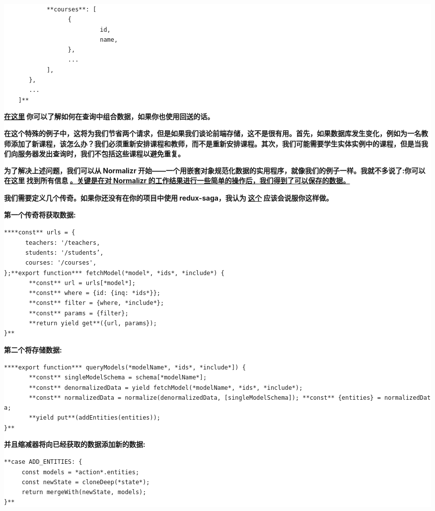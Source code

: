 ```
            **courses**: [
                  {
                           id,
                           name,
                  },
                  ...
            ],
       },
       ...
    ]**
```

****[**在这里**](http://loopback.io/doc/en/lb3/Include-filter.html) 你可以了解如何在查询中组合数据，如果你也使用回送的话。****

****在这个特殊的例子中，这将为我们节省两个请求，但是如果我们谈论前端存储，这不是很有用。首先，如果数据库发生变化，例如为一名教师添加了新课程，该怎么办？我们必须重新安排课程和教师，而不是重新安排课程。其次，我们可能需要学生实体实例中的课程，但是当我们向服务器发出查询时，我们不包括这些课程以避免重复。****

****为了解决上述问题，我们可以从 Normalizr 开始——一个用嵌套对象规范化数据的实用程序，就像我们的例子一样。我就不多说了:你可以在这里 找到所有信息 [**。关键是在对 Normalizr 的工作结果进行一些简单的操作后，我们得到了可以保存的数据。**](https://github.com/paularmstrong/normalizr)****

****我们需要定义几个传奇。如果你还没有在你的项目中使用 redux-saga，我认为 [**这个**](https://redux-saga.js.org/) 应该会说服你这样做。****

****第一个传奇将**获取数据**:****

```
****const** urls = {
      teachers: '/teachers,
      students: '/students’,
      courses: '/courses',
};**export function*** fetchModel(*model*, *ids*, *include*) {
       **const** url = urls[*model*];
       **const** where = {id: {inq: *ids*}};
       **const** filter = {where, *include*};
       **const** params = {filter};
       **return yield get**({url, params});
}**
```

****第二个将**存储数据**:****

```
****export function*** queryModels(*modelName*, *ids*, *include*]) {
       **const** singleModelSchema = schema[*modelName*];
       **const** denormalizedData = yield fetchModel(*modelName*, *ids*, *include*);
       **const** normalizedData = normalize(denormalizedData, [singleModelSchema]); **const** {entities} = normalizedData;
       **yield put**(addEntities(entities));
}**
```

****并且**缩减器**将向已经获取的数据添加新的数据:****

```
**case ADD_ENTITIES: {
     const models = *action*.entities;
     const newState = cloneDeep(*state*);
     return mergeWith(newState, models);
}**
```
